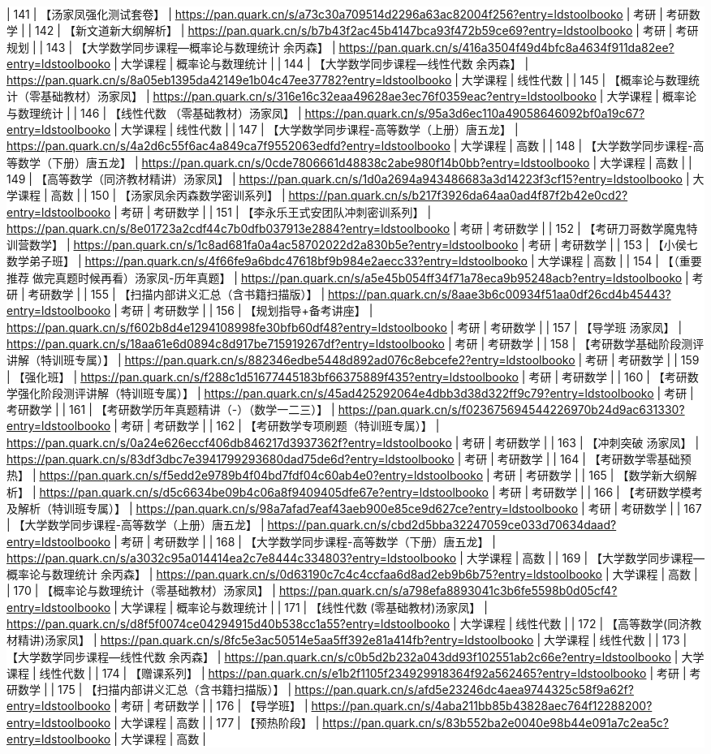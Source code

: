 | 141  | 【汤家凤强化测试套卷】                                       | https://pan.quark.cn/s/a73c30a709514d2296a63ac82004f256?entry=ldstoolbooko | 考研     | 考研数学         |
| 142  | 【新文道新大纲解析】                                         | https://pan.quark.cn/s/b7b43f2ac45b4147bca93f472b59ce69?entry=ldstoolbooko | 考研     | 考研规划         |
| 143  | 【大学数学同步课程—概率论与数理统计 余丙森】                 | https://pan.quark.cn/s/416a3504f49d4bfc8a4634f911da82ee?entry=ldstoolbooko | 大学课程 | 概率论与数理统计 |
| 144  | 【大学数学同步课程—线性代数 余丙森】                         | https://pan.quark.cn/s/8a05eb1395da42149e1b04c47ee37782?entry=ldstoolbooko | 大学课程 | 线性代数         |
| 145  | 【概率论与数理统计（零基础教材）汤家凤】                     | https://pan.quark.cn/s/316e16c32eaa49628ae3ec76f0359eac?entry=ldstoolbooko | 大学课程 | 概率论与数理统计 |
| 146  | 【线性代数 （零基础教材）汤家凤】                            | https://pan.quark.cn/s/95a3d6ec110a49058646092bf0a19c67?entry=ldstoolbooko | 大学课程 | 线性代数         |
| 147  | 【大学数学同步课程-高等数学（上册）唐五龙】                  | https://pan.quark.cn/s/4a2d6c55f6ac4a849ca7f9552063edfd?entry=ldstoolbooko | 大学课程 | 高数             |
| 148  | 【大学数学同步课程-高等数学（下册）唐五龙】                  | https://pan.quark.cn/s/0cde7806661d48838c2abe980f14b0bb?entry=ldstoolbooko | 大学课程 | 高数             |
| 149  | 【高等数学（同济教材精讲）汤家凤】                           | https://pan.quark.cn/s/1d0a2694a943486683a3d14223f3cf15?entry=ldstoolbooko | 大学课程 | 高数             |
| 150  | 【汤家凤余丙森数学密训系列】                                 | https://pan.quark.cn/s/b217f3926da64aa0ad4f87f2b42e0cd2?entry=ldstoolbooko | 考研     | 考研数学         |
| 151  | 【李永乐王式安团队冲刺密训系列】                             | https://pan.quark.cn/s/8e01723a2cdf44c7b0dfb037913e2884?entry=ldstoolbooko | 考研     | 考研数学         |
| 152  | 【考研刀哥数学魔鬼特训营数学】                               | https://pan.quark.cn/s/1c8ad681fa0a4ac58702022d2a830b5e?entry=ldstoolbooko | 考研     | 考研数学         |
| 153  | 【小侯七数学弟子班】                                         | https://pan.quark.cn/s/4f66fe9a6bdc47618bf9b984e2aecc33?entry=ldstoolbooko | 大学课程 | 高数             |
| 154  | 【（重要推荐 做完真题时候再看）汤家凤-历年真题】             | https://pan.quark.cn/s/a5e45b054ff34f71a78eca9b95248acb?entry=ldstoolbooko | 考研     | 考研数学         |
| 155  | 【扫描内部讲义汇总（含书籍扫描版）】                         | https://pan.quark.cn/s/8aae3b6c00934f51aa0df26cd4b45443?entry=ldstoolbooko | 考研     | 考研数学         |
| 156  | 【规划指导+备考讲座】                                        | https://pan.quark.cn/s/f602b8d4e1294108998fe30bfb60df48?entry=ldstoolbooko | 考研     | 考研数学         |
| 157  | 【导学班 汤家凤】                                            | https://pan.quark.cn/s/18aa61e6d0894c8d917be715919267df?entry=ldstoolbooko | 考研     | 考研数学         |
| 158  | 【考研数学基础阶段测评讲解（特训班专属）】                   | https://pan.quark.cn/s/882346edbe5448d892ad076c8ebcefe2?entry=ldstoolbooko | 考研     | 考研数学         |
| 159  | 【强化班】                                                   | https://pan.quark.cn/s/f288c1d51677445183bf66375889f435?entry=ldstoolbooko | 考研     | 考研数学         |
| 160  | 【考研数学强化阶段测评讲解（特训班专属）】                   | https://pan.quark.cn/s/45ad425292064e4dbb3d38d322ff9c79?entry=ldstoolbooko | 考研     | 考研数学         |
| 161  | 【考研数学历年真题精讲（-）（数学一二三）】                  | https://pan.quark.cn/s/f023675694544226970b24d9ac631330?entry=ldstoolbooko | 考研     | 考研数学         |
| 162  | 【考研数学专项刷题（特训班专属）】                           | https://pan.quark.cn/s/0a24e626eccf406db846217d3937362f?entry=ldstoolbooko | 考研     | 考研数学         |
| 163  | 【冲刺突破 汤家凤】                                          | https://pan.quark.cn/s/83df3dbc7e3941799293680dad75de6d?entry=ldstoolbooko | 考研     | 考研数学         |
| 164  | 【考研数学零基础预热】                                       | https://pan.quark.cn/s/f5edd2e9789b4f04bd7fdf04c60ab4e0?entry=ldstoolbooko | 考研     | 考研数学         |
| 165  | 【数学新大纲解析】                                           | https://pan.quark.cn/s/d5c6634be09b4c06a8f9409405dfe67e?entry=ldstoolbooko | 考研     | 考研数学         |
| 166  | 【考研数学模考及解析（特训班专属）】                         | https://pan.quark.cn/s/98a7afad7eaf43aeb900e85ce9d627ce?entry=ldstoolbooko | 考研     | 考研数学         |
| 167  | 【大学数学同步课程-高等数学（上册）唐五龙】                  | https://pan.quark.cn/s/cbd2d5bba32247059ce033d70634daad?entry=ldstoolbooko | 考研     | 考研数学         |
| 168  | 【大学数学同步课程-高等数学（下册）唐五龙】                  | https://pan.quark.cn/s/a3032c95a014414ea2c7e8444c334803?entry=ldstoolbooko | 大学课程 | 高数             |
| 169  | 【大学数学同步课程—概率论与数理统计 余丙森】                 | https://pan.quark.cn/s/0d63190c7c4c4ccfaa6d8ad2eb9b6b75?entry=ldstoolbooko | 大学课程 | 高数             |
| 170  | 【概率论与数理统计（零基础教材）汤家凤】                     | https://pan.quark.cn/s/a798efa8893041c3b6fe5598b0d05cf4?entry=ldstoolbooko | 大学课程 | 概率论与数理统计 |
| 171  | 【线性代数 (零基础教材)汤家凤】                              | https://pan.quark.cn/s/d8f5f0074ce04294915d40b538cc1a55?entry=ldstoolbooko | 大学课程 | 线性代数         |
| 172  | 【高等数学(同济教材精讲)汤家凤】                             | https://pan.quark.cn/s/8fc5e3ac50514e5aa5ff392e81a414fb?entry=ldstoolbooko | 大学课程 | 线性代数         |
| 173  | 【大学数学同步课程—线性代数 余丙森】                         | https://pan.quark.cn/s/c0b5d2b232a043dd93f102551ab2c66e?entry=ldstoolbooko | 大学课程 | 线性代数         |
| 174  | 【赠课系列】                                                 | https://pan.quark.cn/s/e1b2f1105f234929918364f92a562465?entry=ldstoolbooko | 考研     | 考研数学         |
| 175  | 【扫描内部讲义汇总（含书籍扫描版）】                         | https://pan.quark.cn/s/afd5e23246dc4aea9744325c58f9a62f?entry=ldstoolbooko | 考研     | 考研数学         |
| 176  | 【导学班】                                                   | https://pan.quark.cn/s/4aba211bb85b43828aec764f12288200?entry=ldstoolbooko | 大学课程 | 高数             |
| 177  | 【预热阶段】                                                 | https://pan.quark.cn/s/83b552ba2e0040e98b44e091a7c2ea5c?entry=ldstoolbooko | 大学课程 | 高数             |